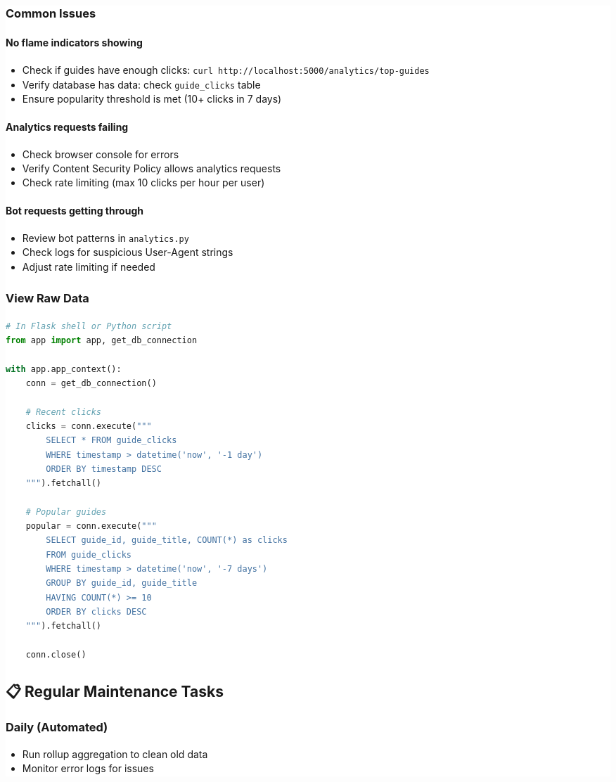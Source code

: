 ### Common Issues

#### No flame indicators showing
- Check if guides have enough clicks: `curl http://localhost:5000/analytics/top-guides`
- Verify database has data: check `guide_clicks` table
- Ensure popularity threshold is met (10+ clicks in 7 days)

#### Analytics requests failing
- Check browser console for errors
- Verify Content Security Policy allows analytics requests
- Check rate limiting (max 10 clicks per hour per user)

#### Bot requests getting through
- Review bot patterns in `analytics.py`
- Check logs for suspicious User-Agent strings
- Adjust rate limiting if needed

### View Raw Data
```python
# In Flask shell or Python script
from app import app, get_db_connection

with app.app_context():
    conn = get_db_connection()
    
    # Recent clicks
    clicks = conn.execute("""
        SELECT * FROM guide_clicks 
        WHERE timestamp > datetime('now', '-1 day')
        ORDER BY timestamp DESC
    """).fetchall()
    
    # Popular guides
    popular = conn.execute("""
        SELECT guide_id, guide_title, COUNT(*) as clicks
        FROM guide_clicks 
        WHERE timestamp > datetime('now', '-7 days')
        GROUP BY guide_id, guide_title
        HAVING COUNT(*) >= 10
        ORDER BY clicks DESC
    """).fetchall()
    
    conn.close()
```

## 📋 Regular Maintenance Tasks

### Daily (Automated)
- Run rollup aggregation to clean old data
- Monitor error logs for issues
